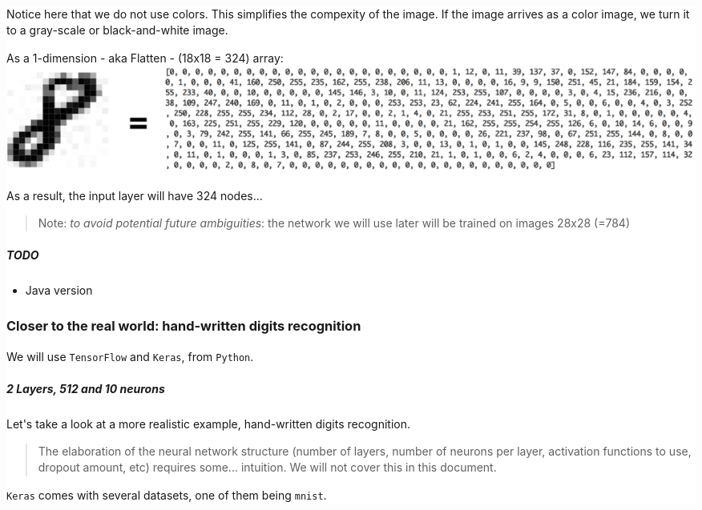 
Notice here that we do not use colors. This simplifies the compexity of the image. If the image arrives as a color image,
we turn it to a gray-scale or black-and-white image.

As a 1-dimension - aka Flatten - (18x18 = 324) array:
![8](./img/8.v2.png)

As a result, the input layer will have 324 nodes...

> Note: _to avoid potential future ambiguities_: the network we will use later will be trained on images 28x28 (=784)

##### TODO
- Java version

### Closer to the real world: hand-written digits recognition
We will use `TensorFlow` and `Keras`, from `Python`.

##### 2 Layers, 512 and 10 neurons
Let's take a look at a more realistic example, hand-written digits recognition.

> The elaboration of the neural network structure (number of layers, number of neurons per layer, activation functions to use,
> dropout amount, etc) requires some... intuition. We will not cover this in this document.

`Keras` comes with several datasets, one of them being `mnist`.
